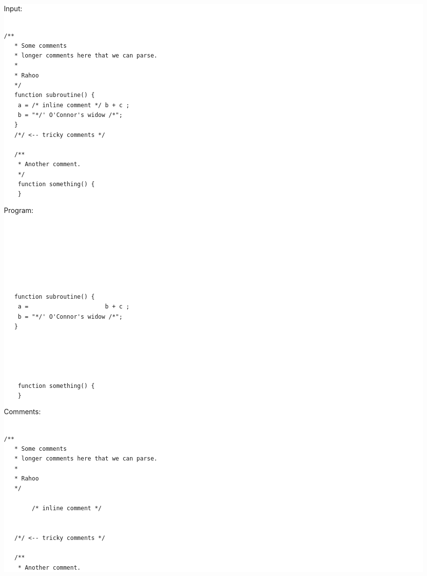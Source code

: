 Input:

```txt

/**
   * Some comments
   * longer comments here that we can parse.
   *
   * Rahoo
   */
   function subroutine() {
    a = /* inline comment */ b + c ;
    b = "*/' O'Connor's widow /*";
   }
   /*/ <-- tricky comments */

   /**
    * Another comment.
    */
    function something() {
    }

```

Program:

```txt







   function subroutine() {
    a =                      b + c ;
    b = "*/' O'Connor's widow /*";
   }





    function something() {
    }


```

Comments:

```txt

/**
   * Some comments
   * longer comments here that we can parse.
   *
   * Rahoo
   */

        /* inline comment */


   /*/ <-- tricky comments */

   /**
    * Another comment.
```